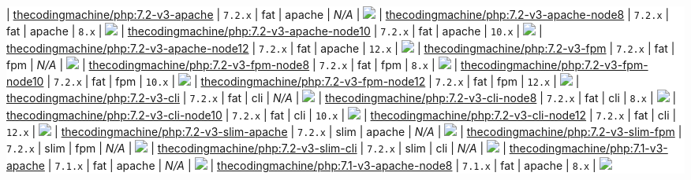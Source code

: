 | [thecodingmachine/php:7.2-v3-apache](https://github.com/thecodingmachine/docker-images-php/blob/v3/Dockerfile.apache)             | `7.2.x` | fat | apache  | *N/A*           | [![](https://images.microbadger.com/badges/image/thecodingmachine/php:7.2-v3-apache.svg)](https://microbadger.com/images/thecodingmachine/php:7.2-v3-apache)
| [thecodingmachine/php:7.2-v3-apache-node8](https://github.com/thecodingmachine/docker-images-php/blob/v3/Dockerfile.apache.node8) | `7.2.x` | fat | apache  | `8.x`           | [![](https://images.microbadger.com/badges/image/thecodingmachine/php:7.2-v3-apache-node8.svg)](https://microbadger.com/images/thecodingmachine/php:7.2-v3-apache-node8)
| [thecodingmachine/php:7.2-v3-apache-node10](https://github.com/thecodingmachine/docker-images-php/blob/v3/Dockerfile.apache.node10) | `7.2.x` | fat | apache  | `10.x`           | [![](https://images.microbadger.com/badges/image/thecodingmachine/php:7.2-v3-apache-node10.svg)](https://microbadger.com/images/thecodingmachine/php:7.2-v3-apache-node10)
| [thecodingmachine/php:7.2-v3-apache-node12](https://github.com/thecodingmachine/docker-images-php/blob/v3/Dockerfile.apache.node12) | `7.2.x` | fat | apache  | `12.x`           | [![](https://images.microbadger.com/badges/image/thecodingmachine/php:7.2-v3-apache-node12.svg)](https://microbadger.com/images/thecodingmachine/php:7.2-v3-apache-node12)
| [thecodingmachine/php:7.2-v3-fpm](https://github.com/thecodingmachine/docker-images-php/blob/v3/Dockerfile.fpm)                   | `7.2.x` | fat | fpm     | *N/A*           | [![](https://images.microbadger.com/badges/image/thecodingmachine/php:7.2-v3-fpm.svg)](https://microbadger.com/images/thecodingmachine/php:7.2-v3-fpm)
| [thecodingmachine/php:7.2-v3-fpm-node8](https://github.com/thecodingmachine/docker-images-php/blob/v3/Dockerfile.fpm.node8)       | `7.2.x` | fat | fpm     | `8.x`           | [![](https://images.microbadger.com/badges/image/thecodingmachine/php:7.2-v3-fpm-node8.svg)](https://microbadger.com/images/thecodingmachine/php:7.2-v3-fpm-node8)
| [thecodingmachine/php:7.2-v3-fpm-node10](https://github.com/thecodingmachine/docker-images-php/blob/v3/Dockerfile.fpm.node10)       | `7.2.x` | fat | fpm     | `10.x`           | [![](https://images.microbadger.com/badges/image/thecodingmachine/php:7.2-v3-fpm-node10.svg)](https://microbadger.com/images/thecodingmachine/php:7.2-v3-fpm-node10)
| [thecodingmachine/php:7.2-v3-fpm-node12](https://github.com/thecodingmachine/docker-images-php/blob/v3/Dockerfile.fpm.node12)       | `7.2.x` | fat | fpm     | `12.x`           | [![](https://images.microbadger.com/badges/image/thecodingmachine/php:7.2-v3-fpm-node12.svg)](https://microbadger.com/images/thecodingmachine/php:7.2-v3-fpm-node12)
| [thecodingmachine/php:7.2-v3-cli](https://github.com/thecodingmachine/docker-images-php/blob/v3/Dockerfile.cli)                   | `7.2.x` | fat | cli     | *N/A*           | [![](https://images.microbadger.com/badges/image/thecodingmachine/php:7.2-v3-cli.svg)](https://microbadger.com/images/thecodingmachine/php:7.2-v3-cli)
| [thecodingmachine/php:7.2-v3-cli-node8](https://github.com/thecodingmachine/docker-images-php/blob/v3/Dockerfile.cli.node8)       | `7.2.x` | fat | cli     | `8.x`           | [![](https://images.microbadger.com/badges/image/thecodingmachine/php:7.2-v3-cli-node8.svg)](https://microbadger.com/images/thecodingmachine/php:7.2-v3-cli-node8)
| [thecodingmachine/php:7.2-v3-cli-node10](https://github.com/thecodingmachine/docker-images-php/blob/v3/Dockerfile.cli.node10)       | `7.2.x` | fat | cli     | `10.x`           | [![](https://images.microbadger.com/badges/image/thecodingmachine/php:7.2-v3-cli-node10.svg)](https://microbadger.com/images/thecodingmachine/php:7.2-v3-cli-node10)
| [thecodingmachine/php:7.2-v3-cli-node12](https://github.com/thecodingmachine/docker-images-php/blob/v3/Dockerfile.cli.node12)       | `7.2.x` | fat | cli     | `12.x`           | [![](https://images.microbadger.com/badges/image/thecodingmachine/php:7.2-v3-cli-node12.svg)](https://microbadger.com/images/thecodingmachine/php:7.2-v3-cli-node12)
| [thecodingmachine/php:7.2-v3-slim-apache](https://github.com/thecodingmachine/docker-images-php/blob/v3/Dockerfile.slim.apache)             | `7.2.x` | slim | apache  | *N/A*           | [![](https://images.microbadger.com/badges/image/thecodingmachine/php:7.2-v3-slim-apache.svg)](https://microbadger.com/images/thecodingmachine/php:7.2-v3-slim-apache)
| [thecodingmachine/php:7.2-v3-slim-fpm](https://github.com/thecodingmachine/docker-images-php/blob/v3/Dockerfile.slim.fpm)                   | `7.2.x` | slim | fpm     | *N/A*           | [![](https://images.microbadger.com/badges/image/thecodingmachine/php:7.2-v3-slim-fpm.svg)](https://microbadger.com/images/thecodingmachine/php:7.2-v3-slim-fpm)
| [thecodingmachine/php:7.2-v3-slim-cli](https://github.com/thecodingmachine/docker-images-php/blob/v3/Dockerfile.slim.cli)                   | `7.2.x` | slim | cli     | *N/A*           | [![](https://images.microbadger.com/badges/image/thecodingmachine/php:7.2-v3-slim-cli.svg)](https://microbadger.com/images/thecodingmachine/php:7.2-v3-slim-cli)
| [thecodingmachine/php:7.1-v3-apache](https://github.com/thecodingmachine/docker-images-php/blob/v3/Dockerfile.apache)             | `7.1.x` | fat | apache  | *N/A*           | [![](https://images.microbadger.com/badges/image/thecodingmachine/php:7.1-v3-apache.svg)](https://microbadger.com/images/thecodingmachine/php:7.1-v3-apache)
| [thecodingmachine/php:7.1-v3-apache-node8](https://github.com/thecodingmachine/docker-images-php/blob/v3/Dockerfile.apache.node8) | `7.1.x` | fat | apache  | `8.x`           | [![](https://images.microbadger.com/badges/image/thecodingmachine/php:7.1-v3-apache-node8.svg)](https://microbadger.com/images/thecodingmachine/php:7.1-v3-apache-node8)